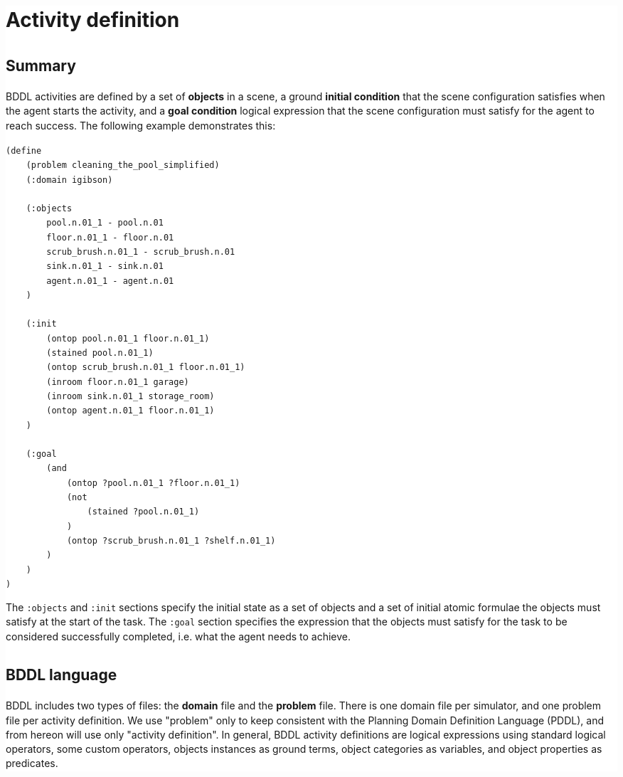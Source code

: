 # Activity definition

## Summary

BDDL activities are defined by a set of **objects** in a scene, a ground **initial condition** that the scene configuration satisfies when the agent starts the activity, and a **goal condition** logical expression that the scene configuration must satisfy for the agent to reach success. The following example demonstrates this:

```
(define 
    (problem cleaning_the_pool_simplified)
    (:domain igibson)

    (:objects
     	pool.n.01_1 - pool.n.01
    	floor.n.01_1 - floor.n.01
    	scrub_brush.n.01_1 - scrub_brush.n.01
        sink.n.01_1 - sink.n.01
    	agent.n.01_1 - agent.n.01
    )
    
    (:init 
        (ontop pool.n.01_1 floor.n.01_1) 
        (stained pool.n.01_1) 
        (ontop scrub_brush.n.01_1 floor.n.01_1) 
        (inroom floor.n.01_1 garage) 
        (inroom sink.n.01_1 storage_room)
        (ontop agent.n.01_1 floor.n.01_1)
    )
    
    (:goal 
        (and 
            (ontop ?pool.n.01_1 ?floor.n.01_1) 
            (not 
                (stained ?pool.n.01_1)
            ) 
            (ontop ?scrub_brush.n.01_1 ?shelf.n.01_1) 
        )
    )
)
```
The `:objects` and `:init` sections specify the initial state as a set of objects and a set of initial atomic formulae the objects must satisfy at the start of the task. The `:goal` section specifies the expression that the objects must satisfy for the task to be considered successfully completed, i.e. what the agent needs to achieve.

## BDDL language 

BDDL includes two types of files: the **domain** file and the **problem** file. There is one domain file per simulator, and one problem file per activity definition. We use "problem" only to keep consistent with the Planning Domain Definition Language (PDDL), and from hereon will use only "activity definition". In general, BDDL activity definitions are logical expressions using standard logical operators, some custom operators, objects instances as ground terms, object categories as variables, and object properties as predicates. 
